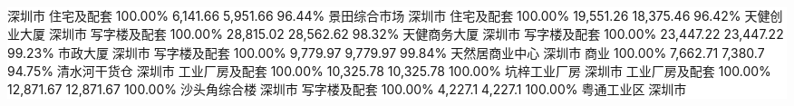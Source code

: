 深圳市
住宅及配套
100.00%
6,141.66
5,951.66
96.44%
景田综合市场
深圳市
住宅及配套
100.00%
19,551.26
18,375.46
96.42%
天健创业大厦
深圳市
写字楼及配套
100.00%
28,815.02
28,562.62
98.32%
天健商务大厦
深圳市
写字楼及配套
100.00%
23,447.22
23,447.22
99.23%
市政大厦
深圳市
写字楼及配套
100.00%
9,779.97
9,779.97
99.84%
天然居商业中心
深圳市
商业
100.00%
7,662.71
7,380.7
94.75%
清水河干货仓
深圳市
工业厂房及配套
100.00%
10,325.78
10,325.78
100.00%
坑梓工业厂房
深圳市
工业厂房及配套
100.00%
12,871.67
12,871.67
100.00%
沙头角综合楼
深圳市
写字楼及配套
100.00%
4,227.1
4,227.1
100.00%
粤通工业区
深圳市